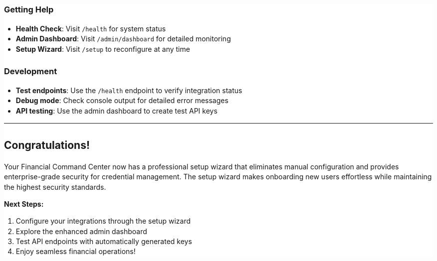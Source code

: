 ### Getting Help
- **Health Check**: Visit `/health` for system status
- **Admin Dashboard**: Visit `/admin/dashboard` for detailed monitoring
- **Setup Wizard**: Visit `/setup` to reconfigure at any time

### Development
- **Test endpoints**: Use the `/health` endpoint to verify integration status
- **Debug mode**: Check console output for detailed error messages
- **API testing**: Use the admin dashboard to create test API keys

---

## Congratulations!

Your Financial Command Center now has a professional setup wizard that eliminates manual configuration and provides enterprise-grade security for credential management. The setup wizard makes onboarding new users effortless while maintaining the highest security standards.

**Next Steps:**
1. Configure your integrations through the setup wizard
2. Explore the enhanced admin dashboard  
3. Test API endpoints with automatically generated keys
4. Enjoy seamless financial operations!
